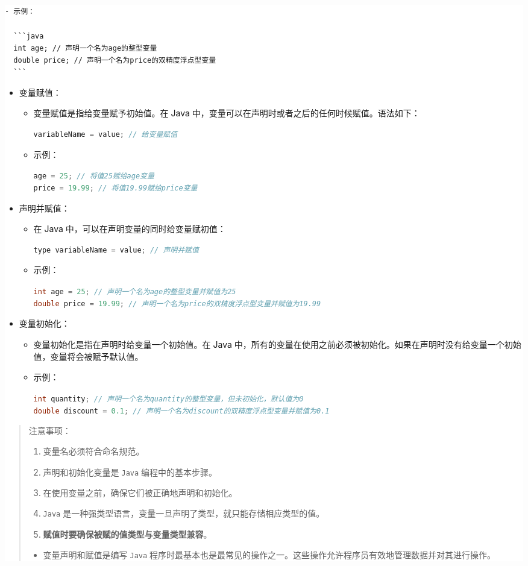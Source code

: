     - 示例：

      ```java
      int age; // 声明一个名为age的整型变量
      double price; // 声明一个名为price的双精度浮点型变量
      ```

  - 变量赋值：

    - 变量赋值是指给变量赋予初始值。在 Java 中，变量可以在声明时或者之后的任何时候赋值。语法如下：

      ```java
      variableName = value; // 给变量赋值 
      ```

    - 示例：

      ```java
      age = 25; // 将值25赋给age变量
      price = 19.99; // 将值19.99赋给price变量
      ```

  - 声明并赋值：

    - 在 Java 中，可以在声明变量的同时给变量赋初值：

      ```java
      type variableName = value; // 声明并赋值
      ```

    - 示例：

      ```java
      int age = 25; // 声明一个名为age的整型变量并赋值为25
      double price = 19.99; // 声明一个名为price的双精度浮点型变量并赋值为19.99
      ```

  - 变量初始化：

    - 变量初始化是指在声明时给变量一个初始值。在 Java 中，所有的变量在使用之前必须被初始化。如果在声明时没有给变量一个初始值，变量将会被赋予默认值。

    - 示例：

      ```java
      int quantity; // 声明一个名为quantity的整型变量，但未初始化，默认值为0
      double discount = 0.1; // 声明一个名为discount的双精度浮点型变量并赋值为0.1
      ```

  > 注意事项：
  >
  > 1. 变量名必须符合命名规范。
  >
  > 2. 声明和初始化变量是 `Java` 编程中的基本步骤。
  >
  > 3. 在使用变量之前，确保它们被正确地声明和初始化。
  >
  > 4. `Java` 是一种强类型语言，变量一旦声明了类型，就只能存储相应类型的值。
  >
  > 5. **赋值时要确保被赋的值类型与变量类型兼容**。
  >
  >    
  >
  > - 变量声明和赋值是编写 `Java` 程序时最基本也是最常见的操作之一。这些操作允许程序员有效地管理数据并对其进行操作。
